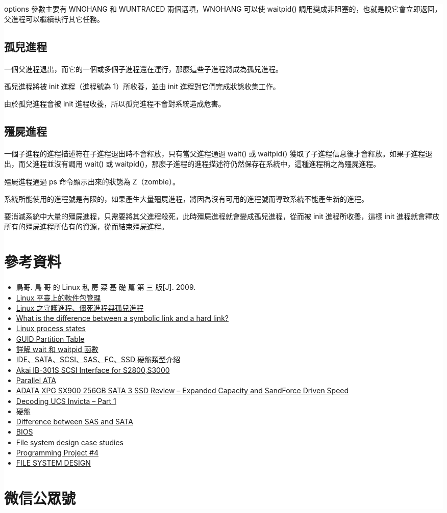 options 參數主要有 WNOHANG 和 WUNTRACED 兩個選項，WNOHANG 可以使 waitpid() 調用變成非阻塞的，也就是說它會立即返回，父進程可以繼續執行其它任務。

## 孤兒進程

一個父進程退出，而它的一個或多個子進程還在運行，那麼這些子進程將成為孤兒進程。

孤兒進程將被 init 進程（進程號為 1）所收養，並由 init 進程對它們完成狀態收集工作。

由於孤兒進程會被 init 進程收養，所以孤兒進程不會對系統造成危害。

## 殭屍進程

一個子進程的進程描述符在子進程退出時不會釋放，只有當父進程通過 wait() 或 waitpid() 獲取了子進程信息後才會釋放。如果子進程退出，而父進程並沒有調用 wait() 或 waitpid()，那麼子進程的進程描述符仍然保存在系統中，這種進程稱之為殭屍進程。

殭屍進程通過 ps 命令顯示出來的狀態為 Z（zombie）。

系統所能使用的進程號是有限的，如果產生大量殭屍進程，將因為沒有可用的進程號而導致系統不能產生新的進程。

要消滅系統中大量的殭屍進程，只需要將其父進程殺死，此時殭屍進程就會變成孤兒進程，從而被 init 進程所收養，這樣 init 進程就會釋放所有的殭屍進程所佔有的資源，從而結束殭屍進程。

# 參考資料

- 鳥哥. 鳥 哥 的 Linux 私 房 菜 基 礎 篇 第 三 版[J]. 2009.
- [Linux 平臺上的軟件包管理](https://www.ibm.com/developerworks/cn/linux/l-cn-rpmdpkg/index.html)
- [Linux 之守護進程、僵死進程與孤兒進程](http://liubigbin.github.io/2016/03/11/Linux-%E4%B9%8B%E5%AE%88%E6%8A%A4%E8%BF%9B%E7%A8%8B%E3%80%81%E5%83%B5%E6%AD%BB%E8%BF%9B%E7%A8%8B%E4%B8%8E%E5%AD%A4%E5%84%BF%E8%BF%9B%E7%A8%8B/)
- [What is the difference between a symbolic link and a hard link?](https://stackoverflow.com/questions/185899/what-is-the-difference-between-a-symbolic-link-and-a-hard-link)
- [Linux process states](https://idea.popcount.org/2012-12-11-linux-process-states/)
- [GUID Partition Table](https://en.wikipedia.org/wiki/GUID_Partition_Table)
- [詳解 wait 和 waitpid 函數](https://blog.csdn.net/kevinhg/article/details/7001719)
- [IDE、SATA、SCSI、SAS、FC、SSD 硬盤類型介紹](https://blog.csdn.net/tianlesoftware/article/details/6009110)
- [Akai IB-301S SCSI Interface for S2800,S3000](http://www.mpchunter.com/s3000/akai-ib-301s-scsi-interface-for-s2800s3000/)
- [Parallel ATA](https://en.wikipedia.org/wiki/Parallel_ATA)
- [ADATA XPG SX900 256GB SATA 3 SSD Review – Expanded Capacity and SandForce Driven Speed](http://www.thessdreview.com/our-reviews/adata-xpg-sx900-256gb-sata-3-ssd-review-expanded-capacity-and-sandforce-driven-speed/4/)
- [Decoding UCS Invicta – Part 1](https://blogs.cisco.com/datacenter/decoding-ucs-invicta-part-1)
- [硬盤](https://zh.wikipedia.org/wiki/%E7%A1%AC%E7%9B%98)
- [Difference between SAS and SATA](http://www.differencebetween.info/difference-between-sas-and-sata)
- [BIOS](https://zh.wikipedia.org/wiki/BIOS)
- [File system design case studies](https://www.cs.rutgers.edu/\~pxk/416/notes/13-fs-studies.html)
- [Programming Project #4](https://classes.soe.ucsc.edu/cmps111/Fall08/proj4.shtml)
- [FILE SYSTEM DESIGN](http://web.cs.ucla.edu/classes/fall14/cs111/scribe/11a/index.html)




# 微信公眾號
